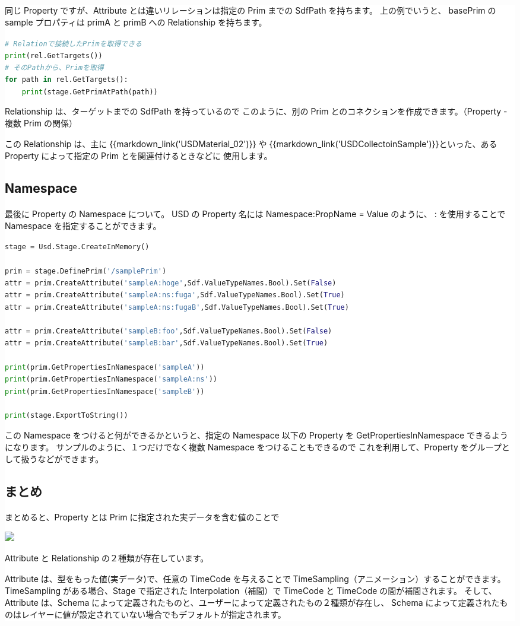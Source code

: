 同じ Property ですが、Attribute とは違いリレーションは指定の Prim までの SdfPath を持ちます。
上の例でいうと、 basePrim の sample プロパティは primA と primB への Relationship を持ちます。

```python
# Relationで接続したPrimを取得できる
print(rel.GetTargets())
# そのPathから、Primを取得
for path in rel.GetTargets():
    print(stage.GetPrimAtPath(path))
```

Relationship は、ターゲットまでの SdfPath を持っているので
このように、別の Prim とのコネクションを作成できます。（Property - 複数 Prim の関係）

この Relationship は、主に {{markdown_link('USDMaterial_02')}} や {{markdown_link('USDCollectoinSample')}}といった、ある Property によって指定の Prim とを関連付けるときなどに
使用します。

## Namespace

最後に Property の Namespace について。
USD の Property 名には Namespace:PropName = Value のように、 : を使用することで Namespace を指定することができます。

```python
stage = Usd.Stage.CreateInMemory()

prim = stage.DefinePrim('/samplePrim')
attr = prim.CreateAttribute('sampleA:hoge',Sdf.ValueTypeNames.Bool).Set(False)
attr = prim.CreateAttribute('sampleA:ns:fuga',Sdf.ValueTypeNames.Bool).Set(True)
attr = prim.CreateAttribute('sampleA:ns:fugaB',Sdf.ValueTypeNames.Bool).Set(True)

attr = prim.CreateAttribute('sampleB:foo',Sdf.ValueTypeNames.Bool).Set(False)
attr = prim.CreateAttribute('sampleB:bar',Sdf.ValueTypeNames.Bool).Set(True)

print(prim.GetPropertiesInNamespace('sampleA'))
print(prim.GetPropertiesInNamespace('sampleA:ns'))
print(prim.GetPropertiesInNamespace('sampleB'))

print(stage.ExportToString())
```

この Namespace をつけると何ができるかというと、指定の Namespace 以下の Property を GetPropertiesInNamespace できるようになります。
サンプルのように、１つだけでなく複数 Namespace をつけることもできるので
これを利用して、Property をグループとして扱うなどができます。

## まとめ

まとめると、Property とは Prim に指定された実データを含む値のことで

![](https://gyazo.com/183b5cd7bbf695a0eda49a9ef22bb3a2.png)

Attribute と Relationship の２種類が存在しています。

Attribute は、型をもった値(実データ)で、任意の TimeCode を与えることで TimeSampling（アニメーション）することができます。
TimeSampling がある場合、Stage で指定された Interpolation（補間）で TimeCode と TimeCode の間が補間されます。
そして、Attribute は、Schema によって定義されたものと、ユーザーによって定義されたもの２種類が存在し、
Schema によって定義されたものはレイヤーに値が設定されていない場合でもデフォルトが指定されます。
